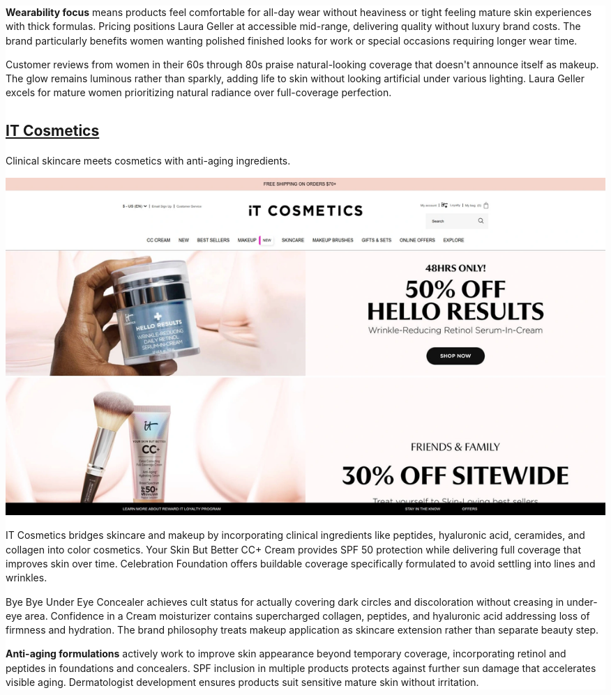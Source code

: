 **Wearability focus** means products feel comfortable for all-day wear without heaviness or tight feeling mature skin experiences with thick formulas. Pricing positions Laura Geller at accessible mid-range, delivering quality without luxury brand costs. The brand particularly benefits women wanting polished finished looks for work or special occasions requiring longer wear time.

Customer reviews from women in their 60s through 80s praise natural-looking coverage that doesn't announce itself as makeup. The glow remains luminous rather than sparkly, adding life to skin without looking artificial under various lighting. Laura Geller excels for mature women prioritizing natural radiance over full-coverage perfection.

## **[IT Cosmetics](https://www.itcosmetics.com)**

Clinical skincare meets cosmetics with anti-aging ingredients.

![IT Cosmetics Screenshot](image/itcosmetics.webp)


IT Cosmetics bridges skincare and makeup by incorporating clinical ingredients like peptides, hyaluronic acid, ceramides, and collagen into color cosmetics. Your Skin But Better CC+ Cream provides SPF 50 protection while delivering full coverage that improves skin over time. Celebration Foundation offers buildable coverage specifically formulated to avoid settling into lines and wrinkles.

Bye Bye Under Eye Concealer achieves cult status for actually covering dark circles and discoloration without creasing in under-eye area. Confidence in a Cream moisturizer contains supercharged collagen, peptides, and hyaluronic acid addressing loss of firmness and hydration. The brand philosophy treats makeup application as skincare extension rather than separate beauty step.

**Anti-aging formulations** actively work to improve skin appearance beyond temporary coverage, incorporating retinol and peptides in foundations and concealers. SPF inclusion in multiple products protects against further sun damage that accelerates visible aging. Dermatologist development ensures products suit sensitive mature skin without irritation.
